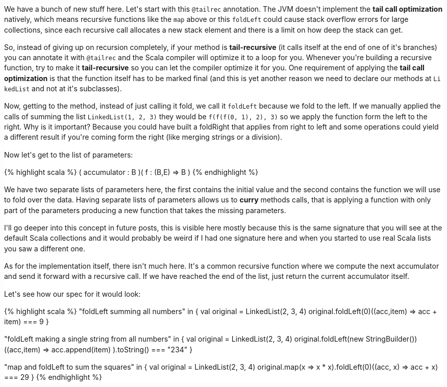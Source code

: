 We have a bunch of new stuff here. Let's start with this `@tailrec` annotation. The JVM doesn't implement the **tail call optimization** natively, which means recursive functions like the `map` above or this `foldLeft` could cause stack overflow errors for large collections, since each recursive call allocates a new stack element and there is a limit on how deep the stack can get. 

So, instead of giving up on recursion completely, if your method is **tail-recursive** (it calls itself at the end of one of it's branches) you can annotate it with `@tailrec` and the Scala compiler will optimize it to a loop for you. Whenever you're building a recursive function, try to make it **tail-recursive** so you can let the compiler optimize it for you. One requirement of applying the **tail call optimization** is that the function itself has to be marked final (and this is yet another reason we need to declare our methods at `LikedList` and not at it's subclasses).

Now, getting to the method, instead of just calling it fold, we call it `foldLeft` because we fold to the left. If we manually applied the calls of summing the list `LinkedList(1, 2, 3)` they would be `f(f(f(0, 1), 2), 3)` so we apply the function form the left to the right. Why is it important? Because you could have built a foldRight that applies from right to left and some operations could yield a different result if you're coming form the right (like merging strings or a division).

Now let's get to the list of parameters:

{% highlight scala %}
( accumulator : B )( f : (B,E) => B )
{% endhighlight %}

We have two separate lists of parameters here, the first contains the initial value and the second contains the function we will use to fold over the data. Having separate lists of parameters allows us to **curry** methods calls, that is applying a function with only part of the parameters producing a new function that takes the missing parameters. 

I'll go deeper into this concept in future posts, this is visible here mostly because this is the same signature that you will see at the default Scala collections and it would probably be weird if I had one signature here and when you started to use real Scala lists you saw a different one.

As for the implementation itself, there isn't much here. It's a common recursive function where we compute the next accumulator and send it forward with a recursive call. If we have reached the end of the list, just return the current accumulator itself.

Let's see how our spec for it would look:

{% highlight scala %}
"foldLeft summing all numbers" in {
  val original = LinkedList(2, 3, 4)
  original.foldLeft(0)((acc,item) => acc + item) === 9
}

"foldLeft making a single string from all numbers" in {
  val original = LinkedList(2, 3, 4)
  original.foldLeft(new StringBuilder())((acc,item) => acc.append(item) ).toString() === "234"
}

"map and foldLeft to sum the squares" in {
  val original = LinkedList(2, 3, 4)
  original.map(x => x * x).foldLeft(0)((acc, x) => acc + x) === 29
}
{% endhighlight %}
